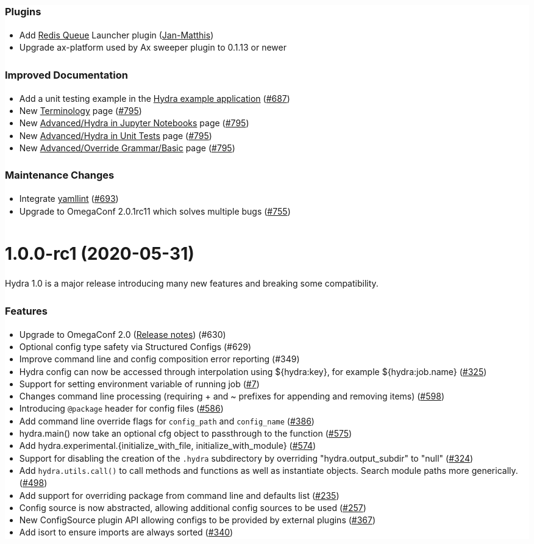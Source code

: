 ### Plugins

- Add [Redis Queue](https://python-rq.org/) Launcher plugin ([Jan-Matthis](https://github.com/jan-matthis))
- Upgrade ax-platform used by Ax sweeper plugin to 0.1.13 or newer

### Improved Documentation

- Add a unit testing example in the [Hydra example application](https://github.com/facebookresearch/hydra/blob/master/examples/advanced/hydra_app_example/tests/test_example.py) ([#687](https://github.com/facebookresearch/hydra/issues/687))
- New [Terminology](https://hydra.cc/docs/terminology) page ([#795](https://github.com/facebookresearch/hydra/issues/795))
- New [Advanced/Hydra in Jupyter Notebooks](https://hydra.cc/docs/advanced/jupyter_notebooks) page ([#795](https://github.com/facebookresearch/hydra/issues/795))
- New [Advanced/Hydra in Unit Tests](https://hydra.cc/docs/advanced/unit_testing) page ([#795](https://github.com/facebookresearch/hydra/issues/795))
- New [Advanced/Override Grammar/Basic](https://hydra.cc/docs/advanced/override_grammar/basic) page ([#795](https://github.com/facebookresearch/hydra/issues/795))

### Maintenance Changes

- Integrate [yamllint](https://yamllint.readthedocs.io/) ([#693](https://github.com/facebookresearch/hydra/issues/693))
- Upgrade to OmegaConf 2.0.1rc11 which solves multiple bugs ([#755](https://github.com/facebookresearch/hydra/issues/755))


1.0.0-rc1 (2020-05-31)
======================
Hydra 1.0 is a major release introducing many new features and breaking some compatibility.

### Features
- Upgrade to OmegaConf 2.0 ([Release notes](https://github.com/omry/omegaconf/releases/tag/2.0.0)) (#630)
- Optional config type safety via Structured Configs (#629)
- Improve command line and config composition error reporting (#349)
- Hydra config can now be accessed through interpolation using ${hydra:key}, for example ${hydra:job.name} ([#325](https://github.com/facebookresearch/hydra/issues/325))
- Support for setting environment variable of running job ([#7](https://github.com/facebookresearch/hydra/issues/7))
- Changes command line processing (requiring + and ~ prefixes for appending and removing items) ([#598](https://github.com/facebookresearch/hydra/issues/598))
- Introducing `@package` header for config files ([#586](https://github.com/facebookresearch/hydra/issues/586))
- Add command line override flags for `config_path` and `config_name` ([#386](https://github.com/facebookresearch/hydra/issues/386))
- hydra.main() now take an optional cfg object to passthrough to the function ([#575](https://github.com/facebookresearch/hydra/issues/575))
- Add hydra.experimental.{initialize_with_file, initialize_with_module} ([#574](https://github.com/facebookresearch/hydra/issues/574))
- Support for disabling the creation of the `.hydra` subdirectory by overriding "hydra.output_subdir" to "null" ([#324](https://github.com/facebookresearch/hydra/issues/324))
- Add `hydra.utils.call()` to call methods and functions as well as instantiate objects.  Search module paths more generically. ([#498](https://github.com/facebookresearch/hydra/issues/498))
- Add support for overriding package from command line and defaults list ([#235](https://github.com/facebookresearch/hydra/issues/235))
- Config source is now abstracted, allowing additional config sources to be used ([#257](https://github.com/facebookresearch/hydra/issues/257))
- New ConfigSource plugin API allowing configs to be provided by external plugins ([#367](https://github.com/facebookresearch/hydra/issues/367))
- Add isort to ensure imports are always sorted ([#340](https://github.com/facebookresearch/hydra/issues/340))